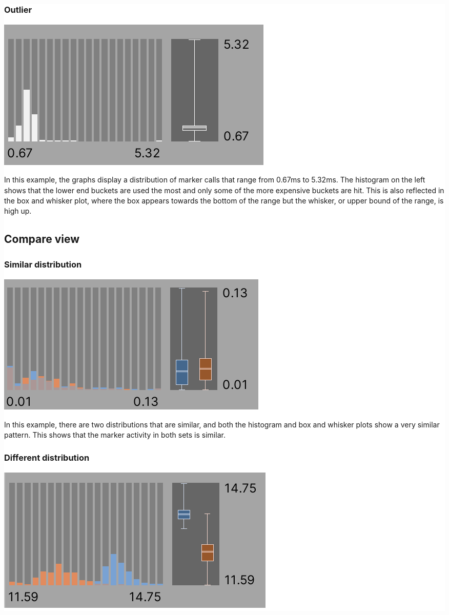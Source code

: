 ### Outlier

![Outlier distribution](images/outlier.png)

In this example, the graphs display a distribution of marker calls that range from 0.67ms to 5.32ms. The histogram on the left shows that the lower end buckets are used the most and only some of the more expensive buckets are hit. This is also reflected in the box and whisker plot, where the box appears towards the bottom of the range but the whisker, or upper bound of the range, is high up.

## Compare view

### Similar distribution

![Similar distribution](images/similar-distributions.png)

In this example, there are two distributions that are similar, and both the histogram and box and whisker plots show a very similar pattern. This shows that the marker activity in both sets is similar.

### Different distribution

![Different distributions](images/different-distributions.png)

